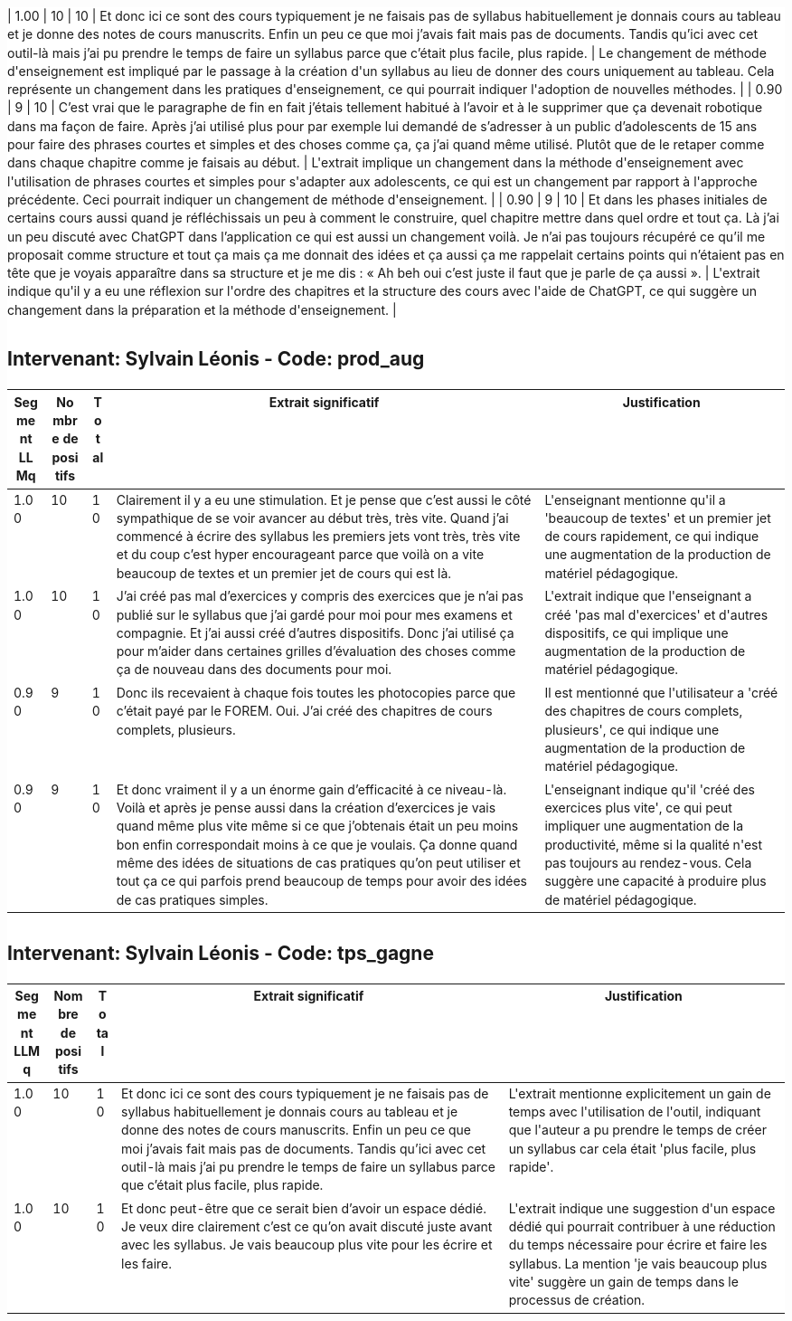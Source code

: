 | 1.00 | 10 | 10 | Et donc ici ce sont des cours typiquement je ne faisais pas de syllabus habituellement je donnais cours au tableau et je donne des notes de cours manuscrits. Enfin un peu ce que moi j’avais fait mais pas de documents. Tandis qu’ici avec cet outil-là mais j’ai pu prendre le temps de faire un syllabus parce que c’était plus facile, plus rapide. | Le changement de méthode d'enseignement est impliqué par le passage à la création d'un syllabus au lieu de donner des cours uniquement au tableau. Cela représente un changement dans les pratiques d'enseignement, ce qui pourrait indiquer l'adoption de nouvelles méthodes. |
| 0.90 | 9 | 10 | C’est vrai que le paragraphe de fin en fait j’étais tellement habitué à l’avoir et à le supprimer que ça devenait robotique dans ma façon de faire. Après j’ai utilisé plus pour par exemple lui demandé de s’adresser à un public d’adolescents de 15 ans pour faire des phrases courtes et simples et des choses comme ça, ça j’ai quand même utilisé. Plutôt que de le retaper comme dans chaque chapitre comme je faisais au début. | L'extrait implique un changement dans la méthode d'enseignement avec l'utilisation de phrases courtes et simples pour s'adapter aux adolescents, ce qui est un changement par rapport à l'approche précédente. Ceci pourrait indiquer un changement de méthode d'enseignement. |
| 0.90 | 9 | 10 | Et dans les phases initiales de certains cours aussi quand je réfléchissais un peu à comment le construire, quel chapitre mettre dans quel ordre et tout ça. Là j’ai un peu discuté avec ChatGPT dans l’application ce qui est aussi un changement voilà. Je n’ai pas toujours récupéré ce qu’il me proposait comme structure et tout ça mais ça me donnait des idées et ça aussi ça me rappelait certains points qui n’étaient pas en tête que je voyais apparaître dans sa structure et je me dis : « Ah beh oui c’est juste il faut que je parle de ça aussi ». | L'extrait indique qu'il y a eu une réflexion sur l'ordre des chapitres et la structure des cours avec l'aide de ChatGPT, ce qui suggère un changement dans la préparation et la méthode d'enseignement. |

## Intervenant: Sylvain Léonis - Code: prod_aug

| Segment LLMq | Nombre de positifs | Total | Extrait significatif | Justification |
| --- | --- | --- | --- | --- |
| 1.00 | 10 | 10 | Clairement il y a eu une stimulation. Et je pense que c’est aussi le côté sympathique de se voir avancer au début très, très vite. Quand j’ai commencé à écrire des syllabus les premiers jets vont très, très vite et du coup c’est hyper encourageant parce que voilà on a vite beaucoup de textes et un premier jet de cours qui est là. | L'enseignant mentionne qu'il a 'beaucoup de textes' et un premier jet de cours rapidement, ce qui indique une augmentation de la production de matériel pédagogique. |
| 1.00 | 10 | 10 | J’ai créé pas mal d’exercices y compris des exercices que je n’ai pas publié sur le syllabus que j’ai gardé pour moi pour mes examens et compagnie. Et j’ai aussi créé d’autres dispositifs. Donc j’ai utilisé ça pour m’aider dans certaines grilles d’évaluation des choses comme ça de nouveau dans des documents pour moi. | L'extrait indique que l'enseignant a créé 'pas mal d'exercices' et d'autres dispositifs, ce qui implique une augmentation de la production de matériel pédagogique. |
| 0.90 | 9 | 10 | Donc ils recevaient à chaque fois toutes les photocopies parce que c’était payé par le FOREM. Oui. J’ai créé des chapitres de cours complets, plusieurs. | Il est mentionné que l'utilisateur a 'créé des chapitres de cours complets, plusieurs', ce qui indique une augmentation de la production de matériel pédagogique. |
| 0.90 | 9 | 10 | Et donc vraiment il y a un énorme gain d’efficacité à ce niveau-là. Voilà et après je pense aussi dans la création d’exercices je vais quand même plus vite même si ce que j’obtenais était un peu moins bon enfin correspondait moins à ce que je voulais. Ça donne quand même des idées de situations de cas pratiques qu’on peut utiliser et tout ça ce qui parfois prend beaucoup de temps pour avoir des idées de cas pratiques simples. | L'enseignant indique qu'il 'créé des exercices plus vite', ce qui peut impliquer une augmentation de la productivité, même si la qualité n'est pas toujours au rendez-vous. Cela suggère une capacité à produire plus de matériel pédagogique. |

## Intervenant: Sylvain Léonis - Code: tps_gagne

| Segment LLMq | Nombre de positifs | Total | Extrait significatif | Justification |
| --- | --- | --- | --- | --- |
| 1.00 | 10 | 10 | Et donc ici ce sont des cours typiquement je ne faisais pas de syllabus habituellement je donnais cours au tableau et je donne des notes de cours manuscrits. Enfin un peu ce que moi j’avais fait mais pas de documents. Tandis qu’ici avec cet outil-là mais j’ai pu prendre le temps de faire un syllabus parce que c’était plus facile, plus rapide. | L'extrait mentionne explicitement un gain de temps avec l'utilisation de l'outil, indiquant que l'auteur a pu prendre le temps de créer un syllabus car cela était 'plus facile, plus rapide'. |
| 1.00 | 10 | 10 | Et donc peut-être que ce serait bien d’avoir un espace dédié. Je veux dire clairement c’est ce qu’on avait discuté juste avant avec les syllabus. Je vais beaucoup plus vite pour les écrire et les faire. | L'extrait indique une suggestion d'un espace dédié qui pourrait contribuer à une réduction du temps nécessaire pour écrire et faire les syllabus. La mention 'je vais beaucoup plus vite' suggère un gain de temps dans le processus de création. |